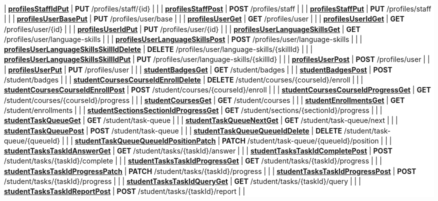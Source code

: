 | [**profilesStaffIdPut**](DefaultApi.md#profilesStaffIdPut) | **PUT** /profiles/staff/{id} |  |
| [**profilesStaffPost**](DefaultApi.md#profilesStaffPost) | **POST** /profiles/staff |  |
| [**profilesStaffPut**](DefaultApi.md#profilesStaffPut) | **PUT** /profiles/staff |  |
| [**profilesUserBasePut**](DefaultApi.md#profilesUserBasePut) | **PUT** /profiles/user/base |  |
| [**profilesUserGet**](DefaultApi.md#profilesUserGet) | **GET** /profiles/user |  |
| [**profilesUserIdGet**](DefaultApi.md#profilesUserIdGet) | **GET** /profiles/user/{id} |  |
| [**profilesUserIdPut**](DefaultApi.md#profilesUserIdPut) | **PUT** /profiles/user/{id} |  |
| [**profilesUserLanguageSkillsGet**](DefaultApi.md#profilesUserLanguageSkillsGet) | **GET** /profiles/user/language-skills |  |
| [**profilesUserLanguageSkillsPost**](DefaultApi.md#profilesUserLanguageSkillsPost) | **POST** /profiles/user/language-skills |  |
| [**profilesUserLanguageSkillsSkillIdDelete**](DefaultApi.md#profilesUserLanguageSkillsSkillIdDelete) | **DELETE** /profiles/user/language-skills/{skillId} |  |
| [**profilesUserLanguageSkillsSkillIdPut**](DefaultApi.md#profilesUserLanguageSkillsSkillIdPut) | **PUT** /profiles/user/language-skills/{skillId} |  |
| [**profilesUserPost**](DefaultApi.md#profilesUserPost) | **POST** /profiles/user |  |
| [**profilesUserPut**](DefaultApi.md#profilesUserPut) | **PUT** /profiles/user |  |
| [**studentBadgesGet**](DefaultApi.md#studentBadgesGet) | **GET** /student/badges |  |
| [**studentBadgesPost**](DefaultApi.md#studentBadgesPost) | **POST** /student/badges |  |
| [**studentCoursesCourseIdEnrollDelete**](DefaultApi.md#studentCoursesCourseIdEnrollDelete) | **DELETE** /student/courses/{courseId}/enroll |  |
| [**studentCoursesCourseIdEnrollPost**](DefaultApi.md#studentCoursesCourseIdEnrollPost) | **POST** /student/courses/{courseId}/enroll |  |
| [**studentCoursesCourseIdProgressGet**](DefaultApi.md#studentCoursesCourseIdProgressGet) | **GET** /student/courses/{courseId}/progress |  |
| [**studentCoursesGet**](DefaultApi.md#studentCoursesGet) | **GET** /student/courses |  |
| [**studentEnrollmentsGet**](DefaultApi.md#studentEnrollmentsGet) | **GET** /student/enrollments |  |
| [**studentSectionsSectionIdProgressGet**](DefaultApi.md#studentSectionsSectionIdProgressGet) | **GET** /student/sections/{sectionId}/progress |  |
| [**studentTaskQueueGet**](DefaultApi.md#studentTaskQueueGet) | **GET** /student/task-queue |  |
| [**studentTaskQueueNextGet**](DefaultApi.md#studentTaskQueueNextGet) | **GET** /student/task-queue/next |  |
| [**studentTaskQueuePost**](DefaultApi.md#studentTaskQueuePost) | **POST** /student/task-queue |  |
| [**studentTaskQueueQueueIdDelete**](DefaultApi.md#studentTaskQueueQueueIdDelete) | **DELETE** /student/task-queue/{queueId} |  |
| [**studentTaskQueueQueueIdPositionPatch**](DefaultApi.md#studentTaskQueueQueueIdPositionPatch) | **PATCH** /student/task-queue/{queueId}/position |  |
| [**studentTasksTaskIdAnswerGet**](DefaultApi.md#studentTasksTaskIdAnswerGet) | **GET** /student/tasks/{taskId}/answer |  |
| [**studentTasksTaskIdCompletePost**](DefaultApi.md#studentTasksTaskIdCompletePost) | **POST** /student/tasks/{taskId}/complete |  |
| [**studentTasksTaskIdProgressGet**](DefaultApi.md#studentTasksTaskIdProgressGet) | **GET** /student/tasks/{taskId}/progress |  |
| [**studentTasksTaskIdProgressPatch**](DefaultApi.md#studentTasksTaskIdProgressPatch) | **PATCH** /student/tasks/{taskId}/progress |  |
| [**studentTasksTaskIdProgressPost**](DefaultApi.md#studentTasksTaskIdProgressPost) | **POST** /student/tasks/{taskId}/progress |  |
| [**studentTasksTaskIdQueryGet**](DefaultApi.md#studentTasksTaskIdQueryGet) | **GET** /student/tasks/{taskId}/query |  |
| [**studentTasksTaskIdReportPost**](DefaultApi.md#studentTasksTaskIdReportPost) | **POST** /student/tasks/{taskId}/report |  |
